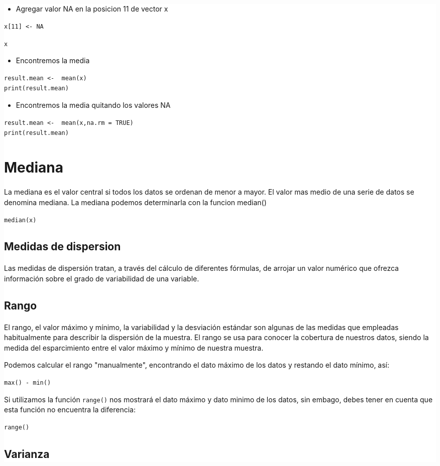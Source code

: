 - Agregar valor NA en la posicion 11 de vector x

```{r pressure, echo=FALSE}
x[11] <- NA
```
```{r pressure, echo=FALSE}
x
```

- Encontremos la media
```{r pressure, echo=FALSE}
result.mean <-  mean(x)
print(result.mean)
```

- Encontremos la media quitando los valores NA

```{r pressure, echo=FALSE}
result.mean <-  mean(x,na.rm = TRUE)
print(result.mean)
```

# Mediana <a name = "Mediana"></a>
La mediana es el valor central si todos los datos se ordenan de menor a mayor. El valor mas medio de una serie de datos se denomina mediana. La mediana podemos determinarla con la funcion median()
```{r pressure, echo=FALSE}
median(x)  
```
## Medidas de dispersion <a name = "Medidas_de_disperion"></a>
Las medidas de dispersión tratan, a través del cálculo de diferentes fórmulas, de arrojar un valor numérico que ofrezca información sobre el grado de variabilidad de una variable.

## Rango <a name = "Rango"></a>

El rango, el valor máximo y mínimo, la variabilidad y la desviación estándar son algunas de las medidas que empleadas habitualmente para describir la dispersión de la muestra. El rango se usa para conocer la cobertura de nuestros datos, siendo la medida del esparcimiento entre el valor máximo y mínimo de nuestra muestra. 

Podemos calcular el rango "manualmente", encontrando el dato máximo de los datos y restando el dato mínimo, así:

```{r pressure, echo=FALSE}
max() - min()
```

Si utilizamos la función `range()` nos mostrará el dato máximo y dato minimo de los datos, sin embago, debes tener en cuenta que esta función no encuentra la diferencia:

```{r pressure, echo=FALSE}
range()
```
## Varianza <a name = "Varianza"></a>
